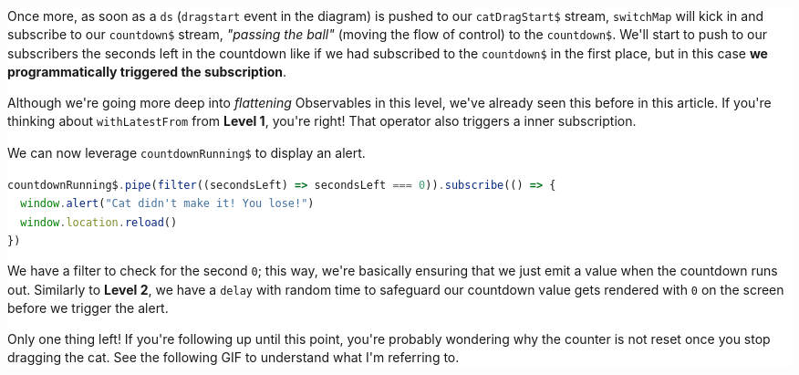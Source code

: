 Once more, as soon as a `ds` (`dragstart` event in the diagram) is pushed to our `catDragStart$` stream, `switchMap` will kick in and subscribe to our `countdown$` stream, _"passing the ball"_ (moving the flow of control) to the `countdown$`. We'll start to push to our subscribers the seconds left in the countdown like if we had subscribed to the `countdown$` in the first place, but in this case **we programmatically triggered the subscription**.

Although we're going more deep into _flattening_ Observables in this level, we've already seen this before in this article. If you're thinking about `withLatestFrom` from **Level 1**, you're right! That operator also triggers a inner subscription.

We can now leverage `countdownRunning$` to display an alert.

```javascript
countdownRunning$.pipe(filter((secondsLeft) => secondsLeft === 0)).subscribe(() => {
  window.alert("Cat didn't make it! You lose!")
  window.location.reload()
})
```

We have a filter to check for the second `0`; this way, we're basically ensuring that we just emit a value when the countdown runs out. Similarly to **Level 2**, we have a `delay` with random time to safeguard our countdown value gets rendered with `0` on the screen before we trigger the alert.

Only one thing left! If you're following up until this point, you're probably wondering why the counter is not reset once you stop dragging the cat. See the following GIF to understand what I'm referring to.
